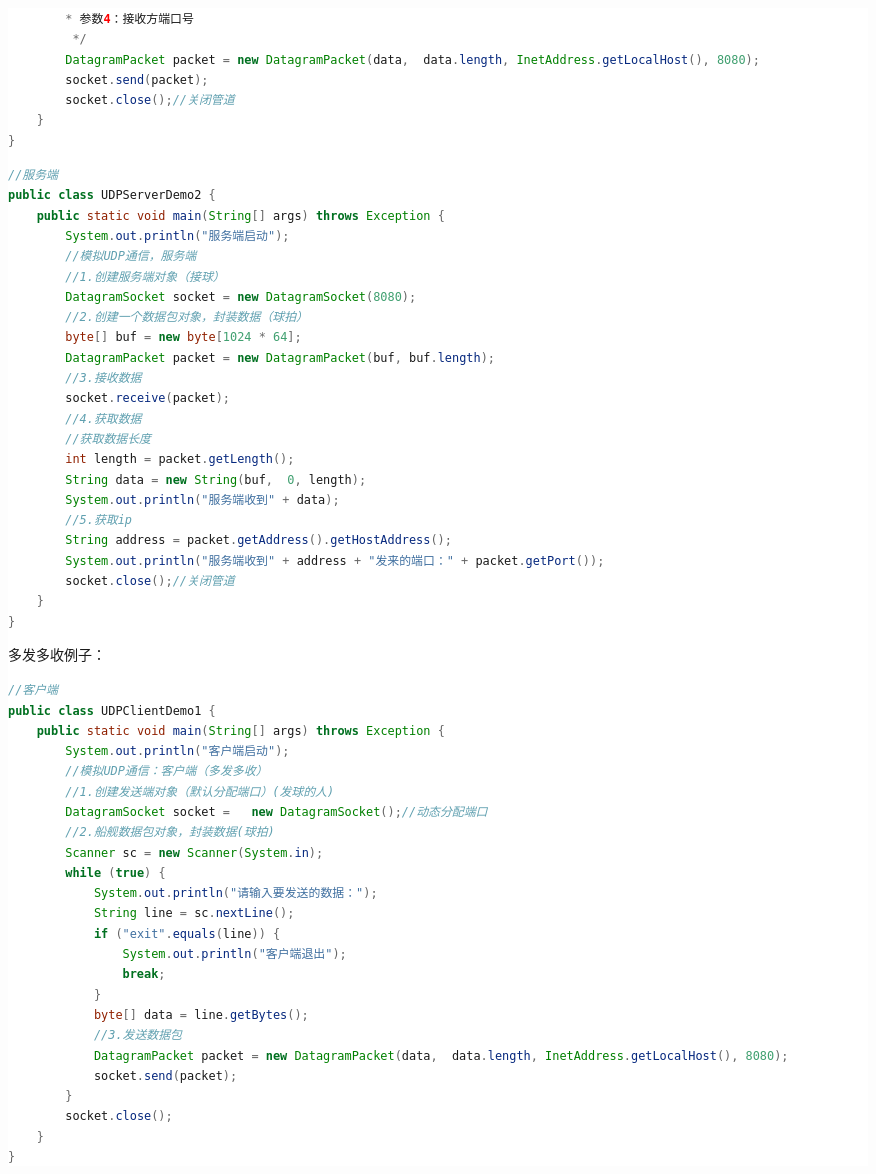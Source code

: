 ```java
        * 参数4：接收方端口号
         */
        DatagramPacket packet = new DatagramPacket(data,  data.length, InetAddress.getLocalHost(), 8080);
        socket.send(packet);
        socket.close();//关闭管道
    }
}
```

```java
//服务端
public class UDPServerDemo2 {
    public static void main(String[] args) throws Exception {
        System.out.println("服务端启动");
        //模拟UDP通信，服务端
        //1.创建服务端对象（接球）
        DatagramSocket socket = new DatagramSocket(8080);
        //2.创建一个数据包对象，封装数据（球拍）
        byte[] buf = new byte[1024 * 64];
        DatagramPacket packet = new DatagramPacket(buf, buf.length);
        //3.接收数据
        socket.receive(packet);
        //4.获取数据
        //获取数据长度
        int length = packet.getLength();
        String data = new String(buf,  0, length);
        System.out.println("服务端收到" + data);
        //5.获取ip
        String address = packet.getAddress().getHostAddress();
        System.out.println("服务端收到" + address + "发来的端口：" + packet.getPort());
        socket.close();//关闭管道
    }
}
```

多发多收例子：

```java
//客户端
public class UDPClientDemo1 {
    public static void main(String[] args) throws Exception {
        System.out.println("客户端启动");
        //模拟UDP通信：客户端（多发多收）
        //1.创建发送端对象（默认分配端口）(发球的人)
        DatagramSocket socket =   new DatagramSocket();//动态分配端口
        //2.船舰数据包对象，封装数据(球拍)
        Scanner sc = new Scanner(System.in);
        while (true) {
            System.out.println("请输入要发送的数据：");
            String line = sc.nextLine();
            if ("exit".equals(line)) {
                System.out.println("客户端退出");
                break;
            }
            byte[] data = line.getBytes();
            //3.发送数据包
            DatagramPacket packet = new DatagramPacket(data,  data.length, InetAddress.getLocalHost(), 8080);
            socket.send(packet);
        }
        socket.close();
    }
}
```
